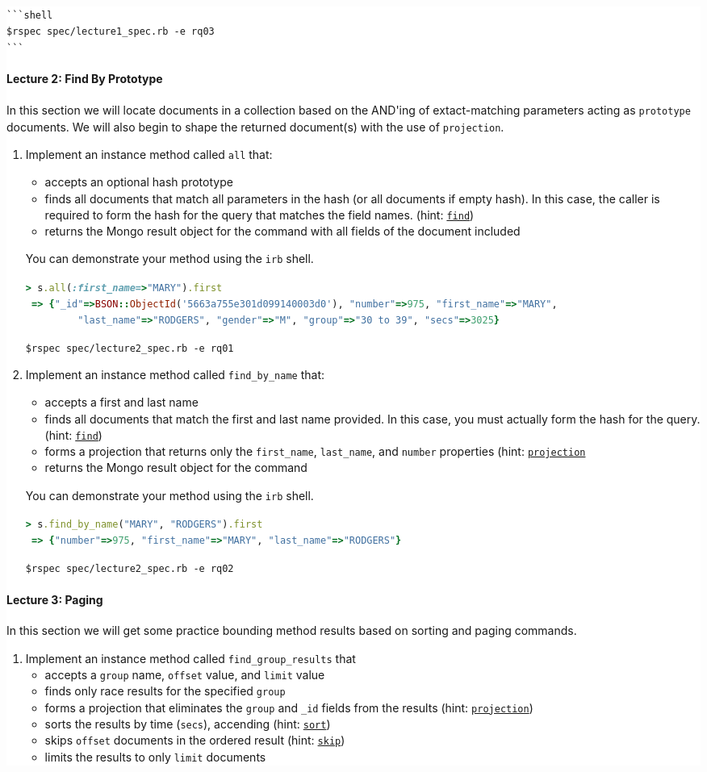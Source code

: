     ```shell
    $rspec spec/lecture1_spec.rb -e rq03
    ```

#### Lecture 2: Find By Prototype
In this section we will locate documents in a collection based on the AND'ing of extact-matching parameters acting as `prototype` documents.
We will also begin to shape the returned document(s) with the use of `projection`.

1. Implement an instance method called `all` that:
    * accepts an optional hash prototype
    * finds all documents that match all parameters in the hash (or all documents if empty hash). In this case, 
    the caller is required to form the hash for the query that matches the field names. 
    (hint: [`find`](http://api.mongodb.org/ruby/current/Mongo/Collection.html#find-instance_method))
    * returns the Mongo result object for the command with all fields of the document included

    You can demonstrate your method using the `irb` shell.

    ```ruby
    > s.all(:first_name=>"MARY").first
     => {"_id"=>BSON::ObjectId('5663a755e301d099140003d0'), "number"=>975, "first_name"=>"MARY", 
             "last_name"=>"RODGERS", "gender"=>"M", "group"=>"30 to 39", "secs"=>3025} 
    ```

    ```shell
    $rspec spec/lecture2_spec.rb -e rq01
    ```

2. Implement an instance method called `find_by_name` that:
    * accepts a first and last name
    * finds all documents that match the first and last name provided. In this case, you must actually form the hash for the query.
    (hint: [`find`](http://api.mongodb.org/ruby/current/Mongo/Collection.html#find-instance_method))
    * forms a projection that returns only the `first_name`, `last_name`, and `number` properties
    (hint: [`projection`](http://api.mongodb.org/ruby/current/Mongo/Collection/View/Readable.html#projection-instance_method)
    * returns the Mongo result object for the command

    You can demonstrate your method using the `irb` shell.

    ```ruby
    > s.find_by_name("MARY", "RODGERS").first
     => {"number"=>975, "first_name"=>"MARY", "last_name"=>"RODGERS"}
    ```

    ```shell
    $rspec spec/lecture2_spec.rb -e rq02
    ```

#### Lecture 3: Paging
In this section we will get some practice bounding method results based on sorting and paging commands.

1. Implement an instance method called `find_group_results` that
    * accepts a `group` name, `offset` value, and `limit` value
    * finds only race results for the specified `group`
    * forms a projection that eliminates the `group` and `_id` fields from the results
    (hint: [`projection`](http://api.mongodb.org/ruby/current/Mongo/Collection/View/Readable.html#projection-instance_method))
    * sorts the results by time (`secs`), accending
    (hint: [`sort`](http://api.mongodb.org/ruby/current/Mongo/Collection/View/Readable.html#sort-instance_method))
    * skips `offset` documents in the ordered result
    (hint: [`skip`](http://api.mongodb.org/ruby/current/Mongo/Collection/View/Readable.html#skip-instance_method))
    * limits the results to only `limit` documents